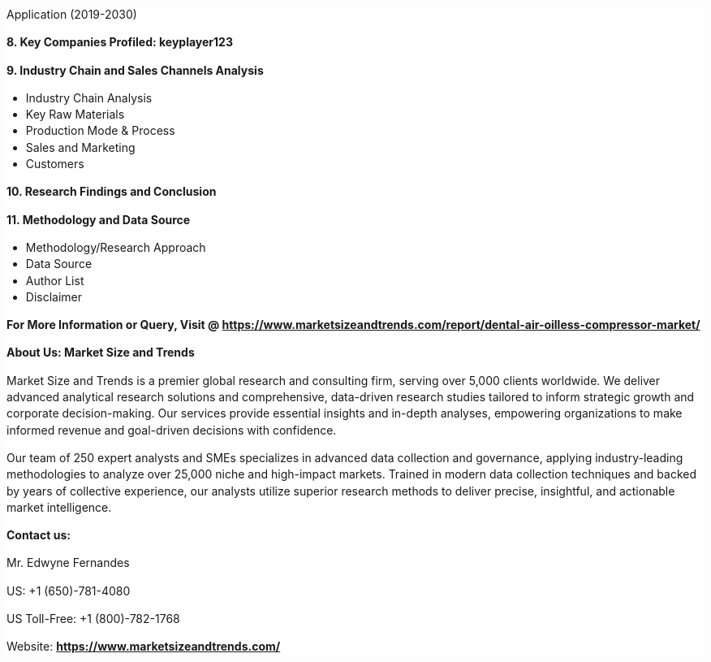 Application (2019-2030)</li></ul><p><strong>8. Key Companies Profiled: keyplayer123</strong></p><p><strong>9. Industry Chain and Sales Channels Analysis</strong></p><ul><li>Industry Chain Analysis</li><li>Key Raw Materials</li><li>Production Mode &amp; Process</li><li>Sales and Marketing</li><li>Customers</li></ul><p><strong>10. Research Findings and Conclusion</strong></p><p><strong>11. Methodology and Data Source</strong></p><ul><li>Methodology/Research Approach</li><li>Data Source</li><li>Author List</li><li>Disclaimer</li></ul></p><p><strong>For More Information or Query, Visit @ <a href="https://www.marketsizeandtrends.com/report/dental-air-oilless-compressor-market/">https://www.marketsizeandtrends.com/report/dental-air-oilless-compressor-market/</a></strong></p><p><strong>About Us: Market Size and Trends</strong></p><p>Market Size and Trends is a premier global research and consulting firm, serving over 5,000 clients worldwide. We deliver advanced analytical research solutions and comprehensive, data-driven research studies tailored to inform strategic growth and corporate decision-making. Our services provide essential insights and in-depth analyses, empowering organizations to make informed revenue and goal-driven decisions with confidence.</p><p>Our team of 250 expert analysts and SMEs specializes in advanced data collection and governance, applying industry-leading methodologies to analyze over 25,000 niche and high-impact markets. Trained in modern data collection techniques and backed by years of collective experience, our analysts utilize superior research methods to deliver precise, insightful, and actionable market intelligence.</p><p><strong>Contact us:</strong></p><p>Mr. Edwyne Fernandes</p><p>US: +1 (650)-781-4080</p><p>US Toll-Free: +1 (800)-782-1768</p><p>Website: <strong><a href="https://www.marketsizeandtrends.com/">https://www.marketsizeandtrends.com/</a></strong></p>
